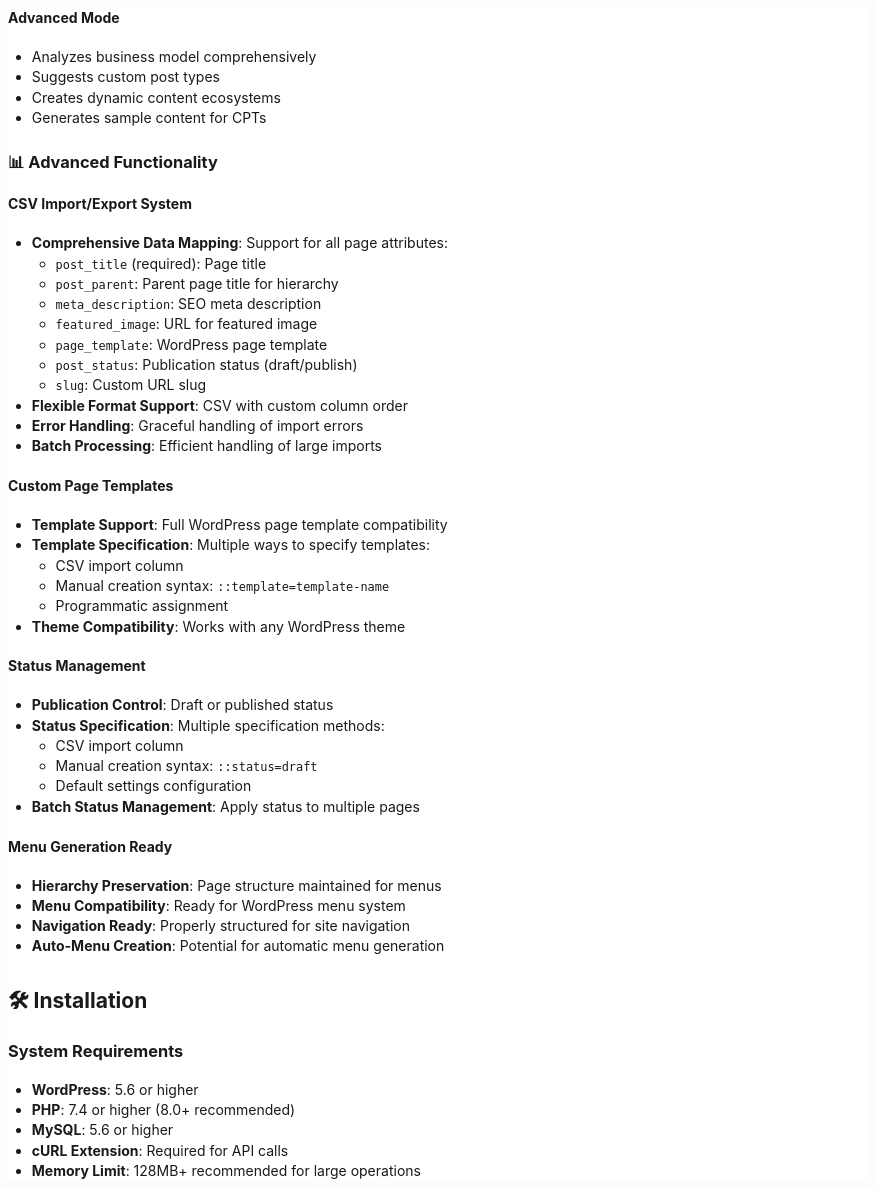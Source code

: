 #### Advanced Mode
- Analyzes business model comprehensively
- Suggests custom post types
- Creates dynamic content ecosystems
- Generates sample content for CPTs

### 📊 Advanced Functionality

#### CSV Import/Export System
- **Comprehensive Data Mapping**: Support for all page attributes:
  - `post_title` (required): Page title
  - `post_parent`: Parent page title for hierarchy
  - `meta_description`: SEO meta description
  - `featured_image`: URL for featured image
  - `page_template`: WordPress page template
  - `post_status`: Publication status (draft/publish)
  - `slug`: Custom URL slug
- **Flexible Format Support**: CSV with custom column order
- **Error Handling**: Graceful handling of import errors
- **Batch Processing**: Efficient handling of large imports

#### Custom Page Templates
- **Template Support**: Full WordPress page template compatibility
- **Template Specification**: Multiple ways to specify templates:
  - CSV import column
  - Manual creation syntax: `::template=template-name`
  - Programmatic assignment
- **Theme Compatibility**: Works with any WordPress theme

#### Status Management
- **Publication Control**: Draft or published status
- **Status Specification**: Multiple specification methods:
  - CSV import column
  - Manual creation syntax: `::status=draft`
  - Default settings configuration
- **Batch Status Management**: Apply status to multiple pages

#### Menu Generation Ready
- **Hierarchy Preservation**: Page structure maintained for menus
- **Menu Compatibility**: Ready for WordPress menu system
- **Navigation Ready**: Properly structured for site navigation
- **Auto-Menu Creation**: Potential for automatic menu generation

## 🛠️ Installation

### System Requirements
- **WordPress**: 5.6 or higher
- **PHP**: 7.4 or higher (8.0+ recommended)
- **MySQL**: 5.6 or higher
- **cURL Extension**: Required for API calls
- **Memory Limit**: 128MB+ recommended for large operations
